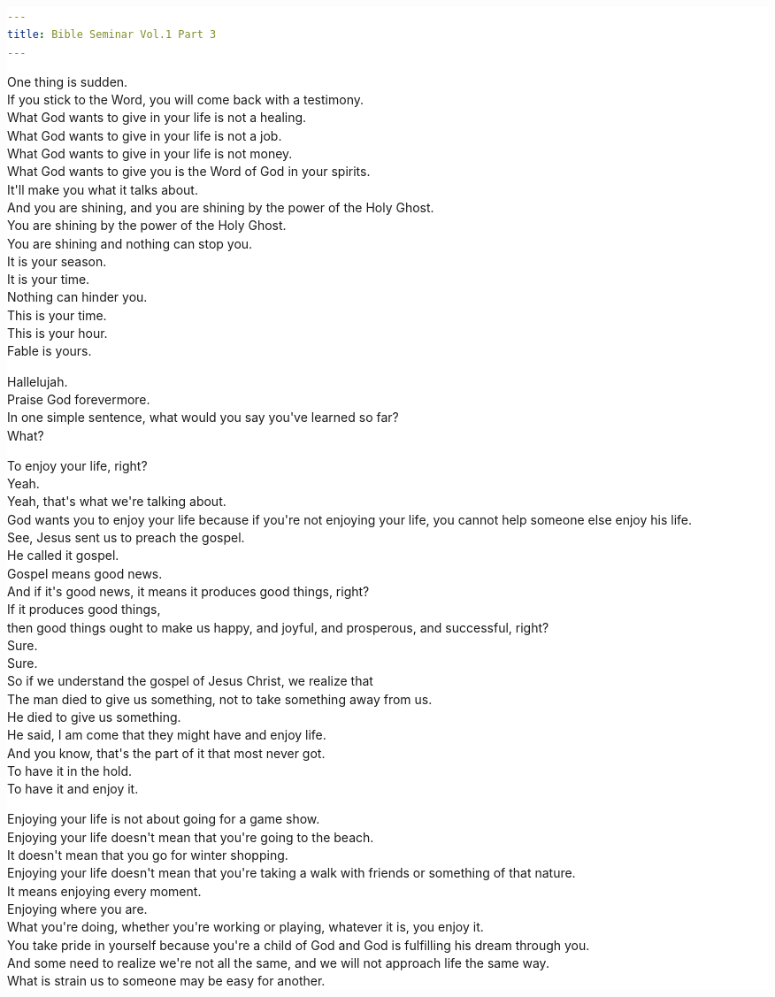 ```yaml
---
title: Bible Seminar Vol.1 Part 3
---
```

 One thing is sudden.  
If you stick to the Word, you will come back with a testimony.  
What God wants to give in your life is not a healing.  
What God wants to give in your life is not a job.  
What God wants to give in your life is not money.  
What God wants to give you is the Word of God in your spirits.  
It'll make you what it talks about.  
 And you are shining, and you are shining by the power of the Holy Ghost.  
You are shining by the power of the Holy Ghost.  
You are shining and nothing can stop you.  
It is your season.  
It is your time.  
Nothing can hinder you.  
This is your time.  
This is your hour.  
Fable is yours.  


  
 Hallelujah.  
Praise God forevermore.  
In one simple sentence, what would you say you've learned so far?  
What?  


  
To enjoy your life, right?  
Yeah.  
 Yeah, that's what we're talking about.  
God wants you to enjoy your life because if you're not enjoying your life, you cannot help someone else enjoy his life.  
See, Jesus sent us to preach the gospel.  
He called it gospel.  
Gospel means good news.  
And if it's good news, it means it produces good things, right?  
If it produces good things,  
 then good things ought to make us happy, and joyful, and prosperous, and successful, right?  
Sure.  
Sure.  
So if we understand the gospel of Jesus Christ, we realize that  
 The man died to give us something, not to take something away from us.  
He died to give us something.  
He said, I am come that they might have and enjoy life.  
And you know, that's the part of it that most never got.  
To have it in the hold.  
To have it and enjoy it.  


  
 Enjoying your life is not about going for a game show.  
Enjoying your life doesn't mean that you're going to the beach.  
It doesn't mean that you go for winter shopping.  
Enjoying your life doesn't mean that you're taking a walk with friends or something of that nature.  
It means enjoying every moment.  
Enjoying where you are.  
 What you're doing, whether you're working or playing, whatever it is, you enjoy it.  
You take pride in yourself because you're a child of God and God is fulfilling his dream through you.  
 And some need to realize we're not all the same, and we will not approach life the same way.  
What is strain us to someone may be easy for another.  
